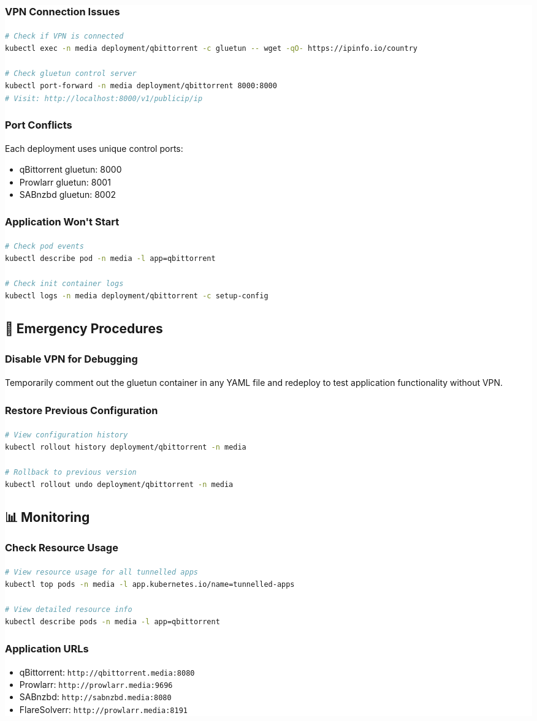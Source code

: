 ### VPN Connection Issues
```bash
# Check if VPN is connected
kubectl exec -n media deployment/qbittorrent -c gluetun -- wget -qO- https://ipinfo.io/country

# Check gluetun control server
kubectl port-forward -n media deployment/qbittorrent 8000:8000
# Visit: http://localhost:8000/v1/publicip/ip
```

### Port Conflicts
Each deployment uses unique control ports:
- qBittorrent gluetun: 8000
- Prowlarr gluetun: 8001  
- SABnzbd gluetun: 8002

### Application Won't Start
```bash
# Check pod events
kubectl describe pod -n media -l app=qbittorrent

# Check init container logs
kubectl logs -n media deployment/qbittorrent -c setup-config
```

## 🚨 Emergency Procedures

### Disable VPN for Debugging
Temporarily comment out the gluetun container in any YAML file and redeploy to test application functionality without VPN.

### Restore Previous Configuration
```bash
# View configuration history
kubectl rollout history deployment/qbittorrent -n media

# Rollback to previous version
kubectl rollout undo deployment/qbittorrent -n media
```

## 📊 Monitoring

### Check Resource Usage
```bash
# View resource usage for all tunnelled apps
kubectl top pods -n media -l app.kubernetes.io/name=tunnelled-apps

# View detailed resource info
kubectl describe pods -n media -l app=qbittorrent
```

### Application URLs
- qBittorrent: `http://qbittorrent.media:8080`
- Prowlarr: `http://prowlarr.media:9696`
- SABnzbd: `http://sabnzbd.media:8080`
- FlareSolverr: `http://prowlarr.media:8191`